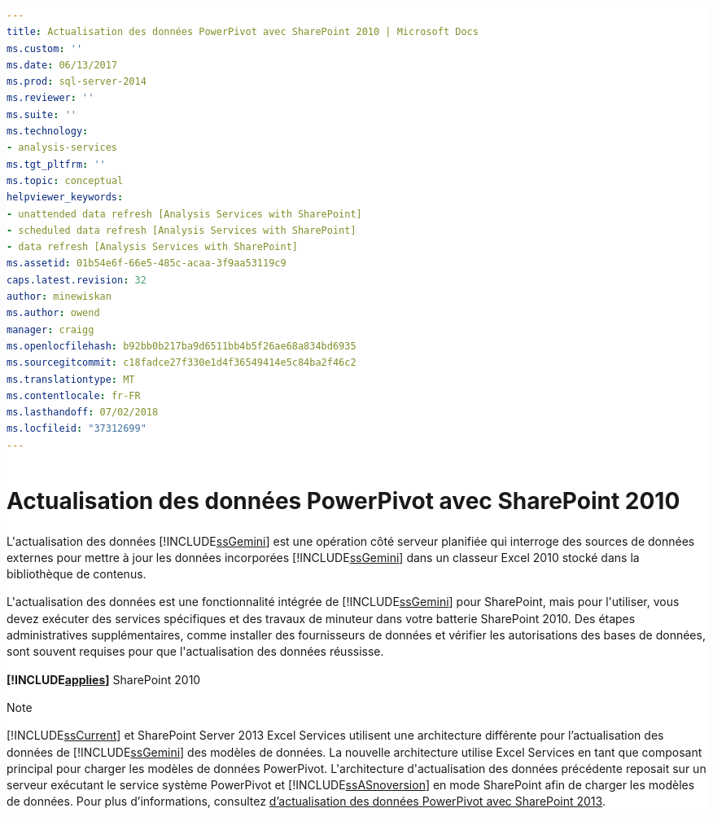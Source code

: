 ```yaml
---
title: Actualisation des données PowerPivot avec SharePoint 2010 | Microsoft Docs
ms.custom: ''
ms.date: 06/13/2017
ms.prod: sql-server-2014
ms.reviewer: ''
ms.suite: ''
ms.technology:
- analysis-services
ms.tgt_pltfrm: ''
ms.topic: conceptual
helpviewer_keywords:
- unattended data refresh [Analysis Services with SharePoint]
- scheduled data refresh [Analysis Services with SharePoint]
- data refresh [Analysis Services with SharePoint]
ms.assetid: 01b54e6f-66e5-485c-acaa-3f9aa53119c9
caps.latest.revision: 32
author: minewiskan
ms.author: owend
manager: craigg
ms.openlocfilehash: b92bb0b217ba9d6511bb4b5f26ae68a834bd6935
ms.sourcegitcommit: c18fadce27f330e1d4f36549414e5c84ba2f46c2
ms.translationtype: MT
ms.contentlocale: fr-FR
ms.lasthandoff: 07/02/2018
ms.locfileid: "37312699"
---
```

# <a name="powerpivot-data-refresh-with-sharepoint-2010"></a>Actualisation des données PowerPivot avec SharePoint 2010
  L'actualisation des données [!INCLUDE[ssGemini](../includes/ssgemini-md.md)] est une opération côté serveur planifiée qui interroge des sources de données externes pour mettre à jour les données incorporées [!INCLUDE[ssGemini](../includes/ssgemini-md.md)] dans un classeur Excel 2010 stocké dans la bibliothèque de contenus.  
  
 L'actualisation des données est une fonctionnalité intégrée de [!INCLUDE[ssGemini](../includes/ssgemini-md.md)] pour SharePoint, mais pour l'utiliser, vous devez exécuter des services spécifiques et des travaux de minuteur dans votre batterie SharePoint 2010. Des étapes administratives supplémentaires, comme installer des fournisseurs de données et vérifier les autorisations des bases de données, sont souvent requises pour que l'actualisation des données réussisse.  
  
 **[!INCLUDE[applies](../includes/applies-md.md)]**  SharePoint 2010  
  
> [!NOTE]  
>  [!INCLUDE[ssCurrent](../includes/sscurrent-md.md)] et SharePoint Server 2013 Excel Services utilisent une architecture différente pour l’actualisation des données de [!INCLUDE[ssGemini](../includes/ssgemini-md.md)] des modèles de données. La nouvelle architecture utilise Excel Services en tant que composant principal pour charger les modèles de données PowerPivot. L'architecture d'actualisation des données précédente reposait sur un serveur exécutant le service système PowerPivot et [!INCLUDE[ssASnoversion](../includes/ssasnoversion-md.md)] en mode SharePoint afin de charger les modèles de données. Pour plus d’informations, consultez [d’actualisation des données PowerPivot avec SharePoint 2013](power-pivot-sharepoint/power-pivot-data-refresh-with-sharepoint-2013.md).  
  